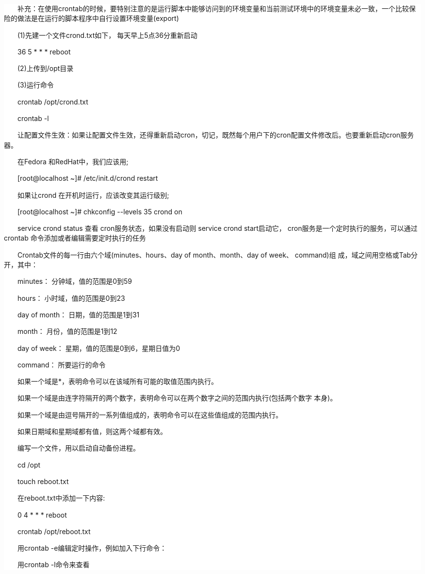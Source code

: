 　　补充：在使用crontab的时候，要特别注意的是运行脚本中能够访问到的环境变量和当前测试环境中的环境变量未必一致，一个比较保险的做法是在运行的脚本程序中自行设置环境变量(export)

　　(1)先建一个文件crond.txt如下， 每天早上5点36分重新启动

　　36 5 * * * reboot

　　(2)上传到/opt目录

　　(3)运行命令

　　crontab /opt/crond.txt

　　crontab -l

　　让配置文件生效：如果让配置文件生效，还得重新启动cron，切记，既然每个用户下的cron配置文件修改后。也要重新启动cron服务器。

　　在Fedora 和RedHat中，我们应该用;

　　[root@localhost ~]# /etc/init.d/crond restart

　　如果让crond 在开机时运行，应该改变其运行级别;

　　[root@localhost ~]# chkconfig --levels 35 crond on

　　service crond status 查看 cron服务状态，如果没有启动则 service crond start启动它， cron服务是一个定时执行的服务，可以通过crontab 命令添加或者编辑需要定时执行的任务

　　Crontab文件的每一行由六个域(minutes、hours、day of month、month、day of week、 command)组 成，域之间用空格或Tab分开，其中：

　　minutes： 分钟域，值的范围是0到59

　　hours： 小时域，值的范围是0到23

　　day of month： 日期，值的范围是1到31

　　month： 月份，值的范围是1到12

　　day of week： 星期，值的范围是0到6，星期日值为0

　　command： 所要运行的命令

　　如果一个域是*，表明命令可以在该域所有可能的取值范围内执行。

　　如果一个域是由连字符隔开的两个数字，表明命令可以在两个数字之间的范围内执行(包括两个数字 本身)。

　　如果一个域是由逗号隔开的一系列值组成的，表明命令可以在这些值组成的范围内执行。

　　如果日期域和星期域都有值，则这两个域都有效。

　　编写一个文件，用以启动自动备份进程。

　　cd /opt

　　touch reboot.txt

　　在reboot.txt中添加一下内容:

　　0 4 * * * reboot

　　crontab /opt/reboot.txt

　　用crontab -e编辑定时操作，例如加入下行命令：

　　用crontab -l命令来查看
